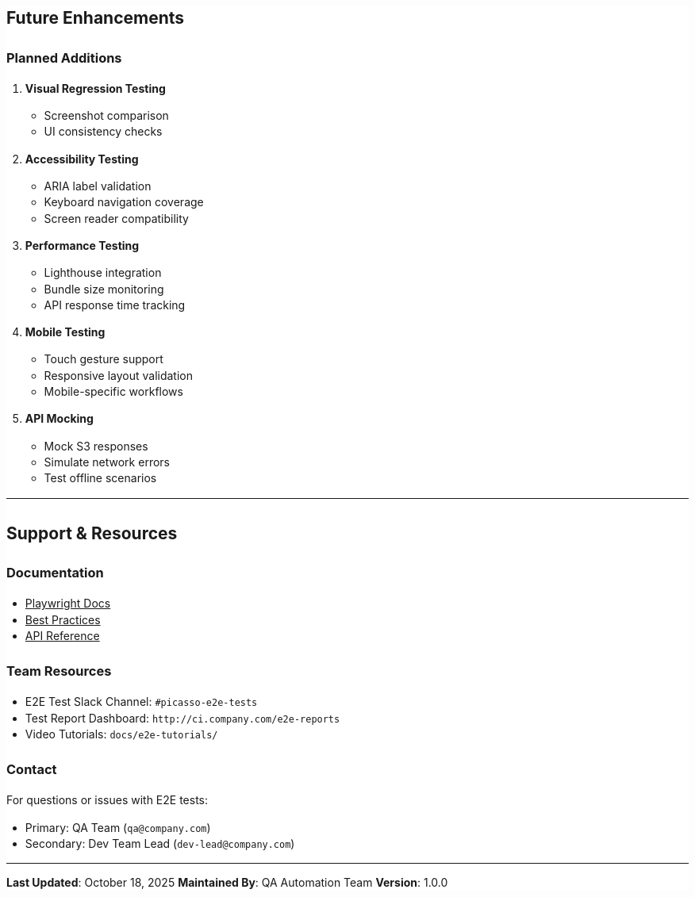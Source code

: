 
## Future Enhancements

### Planned Additions

1. **Visual Regression Testing**
   - Screenshot comparison
   - UI consistency checks

2. **Accessibility Testing**
   - ARIA label validation
   - Keyboard navigation coverage
   - Screen reader compatibility

3. **Performance Testing**
   - Lighthouse integration
   - Bundle size monitoring
   - API response time tracking

4. **Mobile Testing**
   - Touch gesture support
   - Responsive layout validation
   - Mobile-specific workflows

5. **API Mocking**
   - Mock S3 responses
   - Simulate network errors
   - Test offline scenarios

---

## Support & Resources

### Documentation
- [Playwright Docs](https://playwright.dev/)
- [Best Practices](https://playwright.dev/docs/best-practices)
- [API Reference](https://playwright.dev/docs/api/class-playwright)

### Team Resources
- E2E Test Slack Channel: `#picasso-e2e-tests`
- Test Report Dashboard: `http://ci.company.com/e2e-reports`
- Video Tutorials: `docs/e2e-tutorials/`

### Contact
For questions or issues with E2E tests:
- Primary: QA Team (`qa@company.com`)
- Secondary: Dev Team Lead (`dev-lead@company.com`)

---

**Last Updated**: October 18, 2025
**Maintained By**: QA Automation Team
**Version**: 1.0.0
